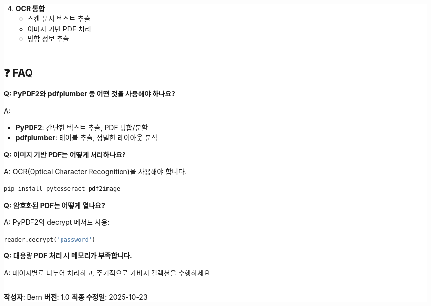 4. **OCR 통합**
   - 스캔 문서 텍스트 추출
   - 이미지 기반 PDF 처리
   - 명함 정보 추출

---

## ❓ FAQ

**Q: PyPDF2와 pdfplumber 중 어떤 것을 사용해야 하나요?**

A:
- **PyPDF2**: 간단한 텍스트 추출, PDF 병합/분할
- **pdfplumber**: 테이블 추출, 정밀한 레이아웃 분석

**Q: 이미지 기반 PDF는 어떻게 처리하나요?**

A: OCR(Optical Character Recognition)을 사용해야 합니다.
```bash
pip install pytesseract pdf2image
```

**Q: 암호화된 PDF는 어떻게 열나요?**

A: PyPDF2의 decrypt 메서드 사용:
```python
reader.decrypt('password')
```

**Q: 대용량 PDF 처리 시 메모리가 부족합니다.**

A: 페이지별로 나누어 처리하고, 주기적으로 가비지 컬렉션을 수행하세요.

---

**작성자**: Bern
**버전**: 1.0
**최종 수정일**: 2025-10-23
